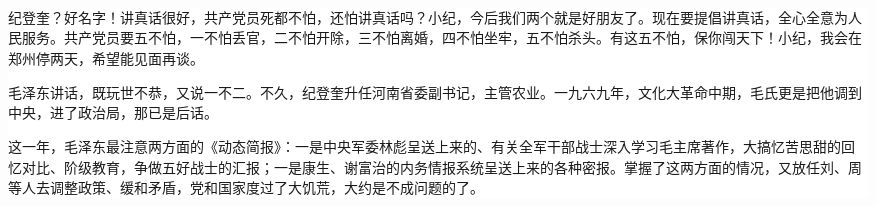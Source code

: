 纪登奎？好名字！讲真话很好，共产党员死都不怕，还怕讲真话吗？小纪，今后我们两个就是好朋友了。现在要提倡讲真话，全心全意为人民服务。共产党员要五不怕，一不怕丢官，二不怕开除，三不怕离婚，四不怕坐牢，五不怕杀头。有这五不怕，保你闯天下！小纪，我会在郑州停两天，希望能见面再谈。

毛泽东讲话，既玩世不恭，又说一不二。不久，纪登奎升任河南省委副书记，主管农业。一九六九年，文化大革命中期，毛氏更是把他调到中央，进了政治局，那已是后话。

这一年，毛泽东最注意两方面的《动态简报》：一是中央军委林彪呈送上来的、有关全军干部战士深入学习毛主席著作，大搞忆苦思甜的回忆对比、阶级教育，争做五好战士的汇报；一是康生、谢富治的内务情报系统呈送上来的各种密报。掌握了这两方面的情况，又放任刘、周等人去调整政策、缓和矛盾，党和国家度过了大饥荒，大约是不成问题的了。
